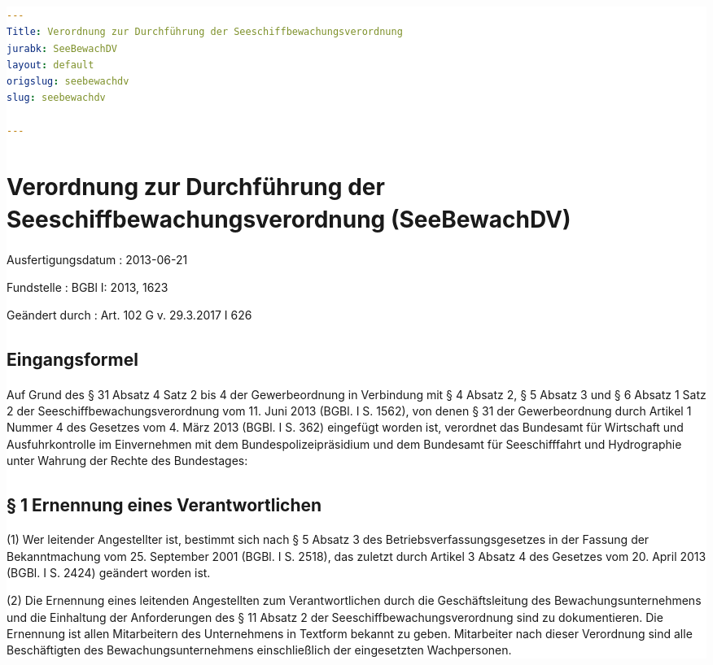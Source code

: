 ```yaml
---
Title: Verordnung zur Durchführung der Seeschiffbewachungsverordnung
jurabk: SeeBewachDV
layout: default
origslug: seebewachdv
slug: seebewachdv

---
```


# Verordnung zur Durchführung der Seeschiffbewachungsverordnung (SeeBewachDV)

Ausfertigungsdatum
:   2013-06-21

Fundstelle
:   BGBl I: 2013, 1623

Geändert durch
:   Art. 102 G v. 29.3.2017 I 626


## Eingangsformel

Auf Grund des § 31 Absatz 4 Satz 2 bis 4 der Gewerbeordnung in
Verbindung mit § 4 Absatz 2, § 5 Absatz 3 und § 6 Absatz 1 Satz 2 der
Seeschiffbewachungsverordnung vom 11. Juni 2013 (BGBl. I S. 1562), von
denen § 31 der Gewerbeordnung durch Artikel 1 Nummer 4 des Gesetzes
vom 4. März 2013 (BGBl. I S. 362) eingefügt worden ist, verordnet das
Bundesamt für Wirtschaft und Ausfuhrkontrolle im Einvernehmen mit dem
Bundespolizeipräsidium und dem Bundesamt für Seeschifffahrt und
Hydrographie unter Wahrung der Rechte des Bundestages:


## § 1 Ernennung eines Verantwortlichen

(1) Wer leitender Angestellter ist, bestimmt sich nach § 5 Absatz 3
des Betriebsverfassungsgesetzes in der Fassung der Bekanntmachung vom
25\. September 2001 (BGBl. I S. 2518), das zuletzt durch Artikel 3
Absatz 4 des Gesetzes vom 20. April 2013 (BGBl. I S. 2424) geändert
worden ist.

(2) Die Ernennung eines leitenden Angestellten zum Verantwortlichen
durch die Geschäftsleitung des Bewachungsunternehmens und die
Einhaltung der Anforderungen des § 11 Absatz 2 der
Seeschiffbewachungsverordnung sind zu dokumentieren. Die Ernennung ist
allen Mitarbeitern des Unternehmens in Textform bekannt zu geben.
Mitarbeiter nach dieser Verordnung sind alle Beschäftigten des
Bewachungsunternehmens einschließlich der eingesetzten Wachpersonen.


